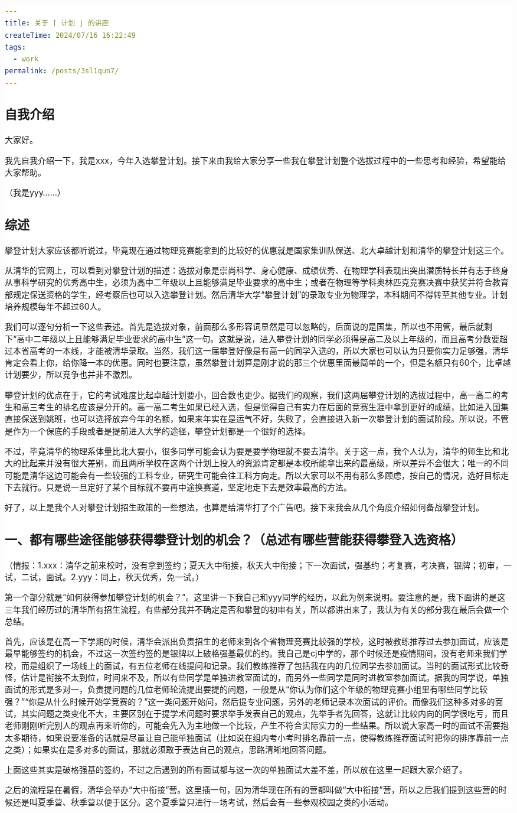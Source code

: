 ```yaml
---
title: 关于 ⌈ 计划 ⌋ 的讲座
createTime: 2024/07/16 16:22:49
tags:
  - work
permalink: /posts/3sl1qun7/
---
```

## 自我介绍

大家好。

我先自我介绍一下，我是xxx，今年入选攀登计划。接下来由我给大家分享一些我在攀登计划整个选拔过程中的一些思考和经验，希望能给大家帮助。

（我是yyy……）

## 综述
攀登计划大家应该都听说过，毕竟现在通过物理竞赛能拿到的比较好的优惠就是国家集训队保送、北大卓越计划和清华的攀登计划这三个。

从清华的官网上，可以看到对攀登计划的描述：选拔对象是崇尚科学、身心健康、成绩优秀、在物理学科表现出突出潜质特长并有志于终身从事科学研究的优秀高中生，必须为高中二年级以上且能够满足毕业要求的高中生；或者在物理等学科奥林匹克竞赛决赛中获奖并符合教育部规定保送资格的学生，经考察后也可以入选攀登计划。然后清华大学“攀登计划”的录取专业为物理学，本科期间不得转至其他专业。计划培养规模每年不超过60人。

我们可以逐句分析一下这些表述。首先是选拔对象，前面那么多形容词显然是可以忽略的，后面说的是国集，所以也不用管，最后就剩下“高中二年级以上且能够满足毕业要求的高中生”这一句。这就是说，进入攀登计划的同学必须得是高二及以上年级的，而且高考分数要超过本省高考的一本线，才能被清华录取。当然，我们这一届攀登好像是有高一的同学入选的，所以大家也可以认为只要你实力足够强，清华肯定会看上你，给你降一本的优惠。同时也要注意，虽然攀登计划算是刚才说的那三个优惠里面最简单的一个，但是名额只有60个，比卓越计划要少，所以竞争也并非不激烈。

攀登计划的优点在于，它的考试难度比起卓越计划要小，回合数也更少。据我们的观察，我们这两届攀登计划的选拔过程中，高一高二的考生和高三考生的排名应该是分开的。高一高二考生如果已经入选，但是觉得自己有实力在后面的竞赛生涯中拿到更好的成绩，比如进入国集直接保送到姚班，也可以选择放弃今年的名额，如果来年实在是运气不好，失败了，会直接进入新一次攀登计划的面试阶段。所以说，不管是作为一个保底的手段或者是提前进入大学的途径，攀登计划都是一个很好的选择。

不过，毕竟清华的物理系体量比北大要小，很多同学可能会认为要是要学物理就不要去清华。关于这一点，我个人认为，清华的师生比和北大的比起来并没有很大差别，而且两所学校在这两个计划上投入的资源肯定都是本校所能拿出来的最高级，所以差异不会很大；唯一的不同可能是清华这边可能会有一些较强的工科专业，研究生可能会往工科方向走。所以大家可以不用有那么多顾虑，按自己的情况，选好目标走下去就行。只是说一旦定好了某个目标就不要再中途换赛道，坚定地走下去是效率最高的方法。

好了，以上是我个人对攀登计划招生政策的一些想法，也算是给清华打了个广告吧。接下来我会从几个角度介绍如何备战攀登计划。

## 一、都有哪些途径能够获得攀登计划的机会？（总述有哪些营能获得攀登入选资格）
（情报：1.xxx：清华之前来校时，没有拿到签约；夏天大中衔接，秋天大中衔接；下一次面试，强基约；考复赛，考决赛，银牌；初审，一试，二试，面试。2.yyy：同上，秋天优秀，免一试。）

第一个部分就是“如何获得参加攀登计划的机会？”。这里讲一下我自己和yyy同学的经历，以此为例来说明。要注意的是，我下面讲的是这三年我们经历过的清华所有招生流程，有些部分我并不确定是否和攀登的初审有关，所以都讲出来了，我认为有关的部分我在最后会做一个总结。

首先，应该是在高一下学期的时候，清华会派出负责招生的老师来到各个省物理竞赛比较强的学校，这时被教练推荐过去参加面试，应该是最早能够签约的机会，不过这一次签约签的是银牌以上破格强基最优的约。我自己是cj中学的，那个时候还是疫情期间，没有老师来我们学校，而是组织了一场线上的面试，有五位老师在线提问和记录。我们教练推荐了包括我在内的几位同学去参加面试。当时的面试形式比较奇怪，估计是衔接不太到位，时间来不及，所以有些同学是单独进教室面试的，而另外一些同学是同时进教室参加面试。据我的同学说，单独面试的形式是多对一，负责提问题的几位老师轮流提出要提的问题，一般是从“你认为你们这个年级的物理竞赛小组里有哪些同学比较强？”“你是从什么时候开始学竞赛的？”这一类问题开始问，然后提专业问题，另外的老师记录本次面试的评价。而像我们这种多对多的面试，其实问题之类变化不大，主要区别在于提学术问题时要求举手发表自己的观点，先举手者先回答，这就让比较内向的同学很吃亏，而且老师刚刚听完别人的观点再来听你的，可能会先入为主地做一个比较，产生不符合实际实力的一些结果。所以说大家高一时的面试不需要抱太多期待，如果说要准备的话就是尽量让自己能单独面试（比如说在组内考小考时排名靠前一点，使得教练推荐面试时把你的排序靠前一点之类）；如果实在是多对多的面试，那就必须敢于表达自己的观点，思路清晰地回答问题。

上面这些其实是破格强基的签约，不过之后遇到的所有面试都与这一次的单独面试大差不差，所以放在这里一起跟大家介绍了。

之后的流程是在暑假，清华会举办“大中衔接”营。这里插一句，因为清华现在所有的营都叫做“大中衔接”营，所以之后我们提到这些营的时候还是叫夏季营、秋季营以便于区分。这个夏季营只进行一场考试，然后会有一些参观校园之类的小活动。

